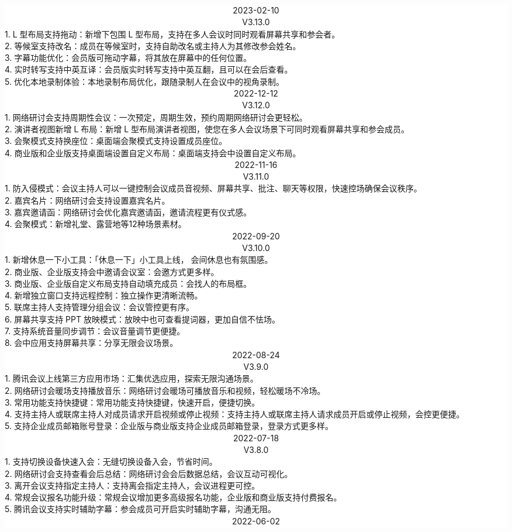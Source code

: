 <td><center>2023-02-10</center></td>
	</tr>
<tr>
<td><center>V3.13.0</center></td>
<td>
1. L 型布局支持拖动：新增下包围 L 型布局，支持在多人会议时同时观看屏幕共享和参会者。<br>
2. 等候室支持改名：成员在等候室时，支持自助改名或主持人为其修改参会姓名。<br>
3. 字幕功能优化：会员版可拖动字幕，将其放在屏幕中的任何位置。<br>
4. 实时转写支持中英互译：会员版实时转写支持中英互翻，且可以在会后查看。<br>
5. 优化本地录制体验：本地录制布局优化，跟随录制人在会议中的视角录制。
</td>
<td><center>2022-12-12</center></td>
	</tr>
<tr>
<td><center>V3.12.0</center></td>
<td>
1. 网络研讨会支持周期性会议：一次预定，周期生效，预约周期网络研讨会更轻松。<br>
2. 演讲者视图新增 L 布局：新增 L 型布局演讲者视图，使您在多人会议场景下可同时观看屏幕共享和参会成员。<br>
3. 会聚模式支持换座位：桌面端会聚模式支持设置成员座位。<br>
4. 商业版和企业版支持桌面端设置自定义布局：桌面端支持会中设置自定义布局。</td>
<td><center>2022-11-16</center></td>
	</tr>
<tr>
<td><center>V3.11.0</center></td>
<td>
1. 防入侵模式：会议主持人可以一键控制会议成员音视频、屏幕共享、批注、聊天等权限，快速控场确保会议秩序。
<br>2. 嘉宾名片：网络研讨会支持设置嘉宾名片。
<br>3. 嘉宾邀请函：网络研讨会优化嘉宾邀请函，邀请流程更有仪式感。
<br>4. 会聚模式：新增礼堂、露营地等12种场景素材。
</td>
<td><center>2022-09-20</center></td>
	</tr>
<tr>
<td><center>V3.10.0</center></td>
<td>1. 新增休息一下小工具：「休息一下」小工具上线， 会间休息也有氛围感。  <br>
2. 商业版、企业版支持会中邀请会议室：会邀方式更多样。         <br>        
3. 商业版、企业版自定义布局支持自动填充成员：会找人的布局框。  <br>       
4. 新增独立窗口支持远程控制：独立操作更清晰流畅。       <br>              
5. 联席主持人支持管理分组会议：会议管控更有序。     <br>                  
6. 屏幕共享支持 PPT 放映模式：放映中也可查看提词器，更加自信不怯场。  <br>
7. 支持系统音量同步调节：会议音量调节更便捷。         <br>                
8. 会中应用支持屏幕共享：分享无限会议场景。                           </td>
<td><center>2022-08-24</center></td>
	</tr>
<tr>
		<td><center>V3.9.0</center></td>
		<td>
1. 腾讯会议上线第三方应用市场：汇集优选应用，探索无限沟通场景。<br>
2. 网络研讨会暖场支持播放音乐：网络研讨会暖场可播放音乐和视频，轻松暖场不冷场。<br>
3. 常用功能支持快捷键：常用功能支持快捷键，快速开启，便捷切换。<br>
4. 支持主持人或联席主持人对成员请求开启视频或停止视频：支持主持人或联席主持人请求成员开启或停止视频，会控更便捷。<br>
5. 支持企业成员邮箱账号登录：企业版与商业版支持企业成员邮箱登录，登录方式更多样。</td>
<td><center>2022-07-18</center></td>
	</tr>
<tr>
		<td><center>V3.8.0</center></td>
		<td>
1. 支持切换设备快速入会：无缝切换设备入会，节省时间。<br>
2. 网络研讨会支持查看会后总结：网络研讨会会后数据总结，会议互动可视化。<br>
3. 离开会议支持指定主持人：支持离会指定主持人，会议进程更可控。<br>
4. 常规会议报名功能升级：常规会议增加更多高级报名功能，企业版和商业版支持付费报名。<br>
5. 腾讯会议支持实时辅助字幕：参会成员可开启实时辅助字幕，沟通无阻。
		</td>
<td><center>2022-06-02</center></td>